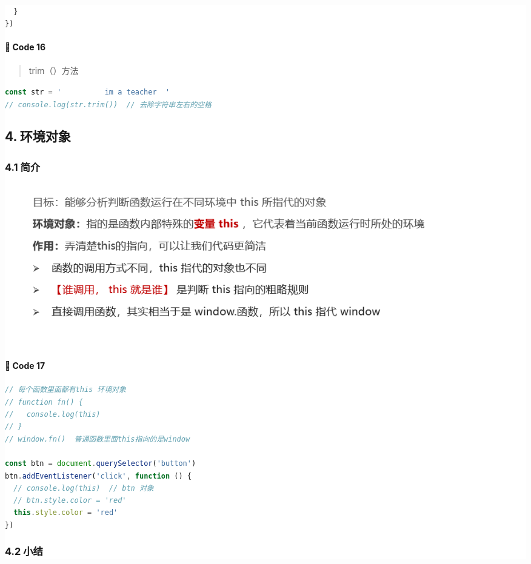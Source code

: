 ```js
  }
})
```

#### 🚩 Code 16

> trim（）方法

```js
const str = '          im a teacher  '
// console.log(str.trim())  // 去除字符串左右的空格
```

## 4. 环境对象

### 4.1 简介

![image-20220720184518446](imgs/image-20220720184518446.png)

#### 🚩 Code 17 

```js
// 每个函数里面都有this 环境对象  
// function fn() {
//   console.log(this)
// }
// window.fn()  普通函数里面this指向的是window

const btn = document.querySelector('button')
btn.addEventListener('click', function () {
  // console.log(this)  // btn 对象
  // btn.style.color = 'red'
  this.style.color = 'red'
})
```

### 4.2 小结
